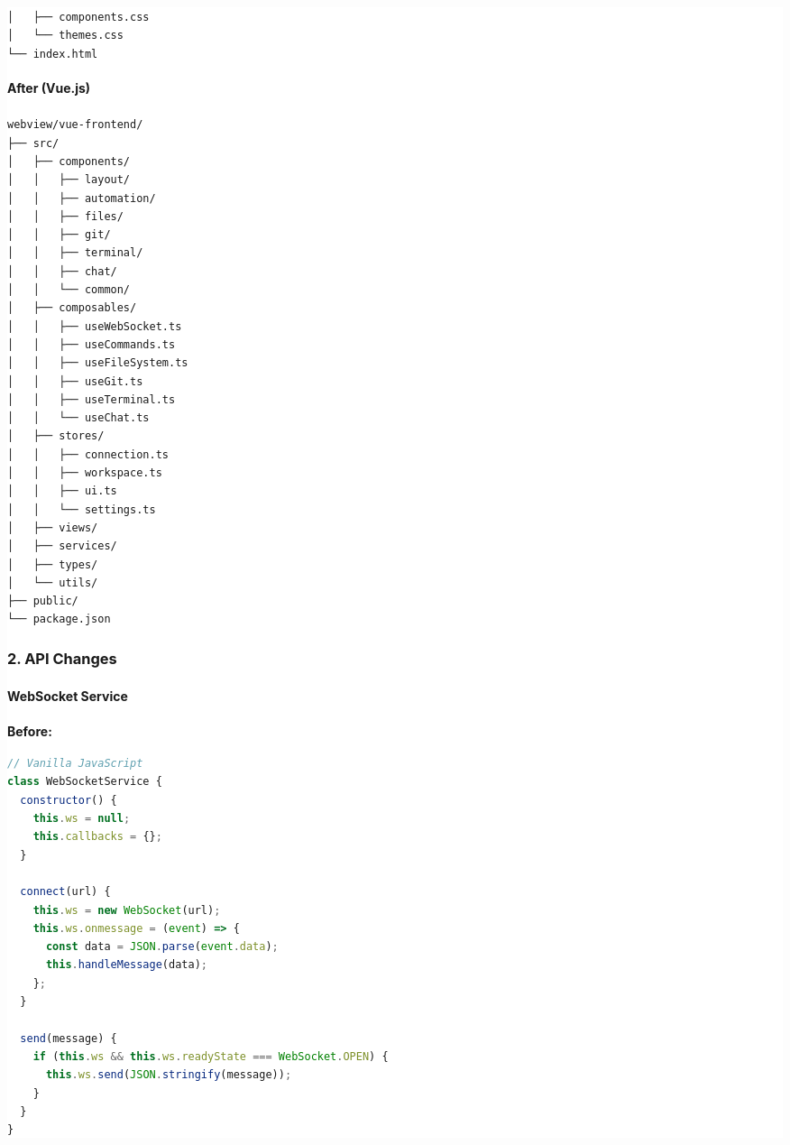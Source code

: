 ```
│   ├── components.css
│   └── themes.css
└── index.html
```

#### After (Vue.js)
```
webview/vue-frontend/
├── src/
│   ├── components/
│   │   ├── layout/
│   │   ├── automation/
│   │   ├── files/
│   │   ├── git/
│   │   ├── terminal/
│   │   ├── chat/
│   │   └── common/
│   ├── composables/
│   │   ├── useWebSocket.ts
│   │   ├── useCommands.ts
│   │   ├── useFileSystem.ts
│   │   ├── useGit.ts
│   │   ├── useTerminal.ts
│   │   └── useChat.ts
│   ├── stores/
│   │   ├── connection.ts
│   │   ├── workspace.ts
│   │   ├── ui.ts
│   │   └── settings.ts
│   ├── views/
│   ├── services/
│   ├── types/
│   └── utils/
├── public/
└── package.json
```

### 2. API Changes

#### WebSocket Service

**Before:**
```javascript
// Vanilla JavaScript
class WebSocketService {
  constructor() {
    this.ws = null;
    this.callbacks = {};
  }
  
  connect(url) {
    this.ws = new WebSocket(url);
    this.ws.onmessage = (event) => {
      const data = JSON.parse(event.data);
      this.handleMessage(data);
    };
  }
  
  send(message) {
    if (this.ws && this.ws.readyState === WebSocket.OPEN) {
      this.ws.send(JSON.stringify(message));
    }
  }
}
```